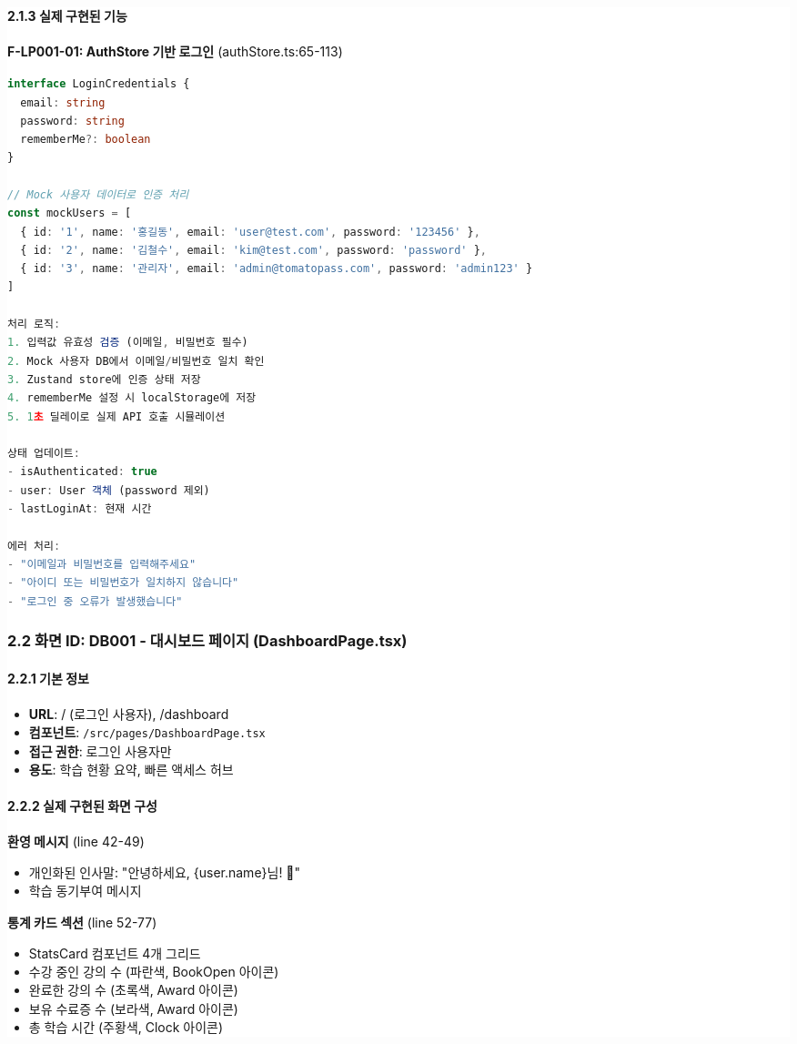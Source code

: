 #### 2.1.3 실제 구현된 기능

**F-LP001-01: AuthStore 기반 로그인** (authStore.ts:65-113)
```typescript
interface LoginCredentials {
  email: string
  password: string  
  rememberMe?: boolean
}

// Mock 사용자 데이터로 인증 처리
const mockUsers = [
  { id: '1', name: '홍길동', email: 'user@test.com', password: '123456' },
  { id: '2', name: '김철수', email: 'kim@test.com', password: 'password' },
  { id: '3', name: '관리자', email: 'admin@tomatopass.com', password: 'admin123' }
]

처리 로직:
1. 입력값 유효성 검증 (이메일, 비밀번호 필수)
2. Mock 사용자 DB에서 이메일/비밀번호 일치 확인
3. Zustand store에 인증 상태 저장
4. rememberMe 설정 시 localStorage에 저장
5. 1초 딜레이로 실제 API 호출 시뮬레이션

상태 업데이트:
- isAuthenticated: true
- user: User 객체 (password 제외)
- lastLoginAt: 현재 시간

에러 처리:
- "이메일과 비밀번호를 입력해주세요"
- "아이디 또는 비밀번호가 일치하지 않습니다" 
- "로그인 중 오류가 발생했습니다"
```

### 2.2 화면 ID: DB001 - 대시보드 페이지 (DashboardPage.tsx)

#### 2.2.1 기본 정보
- **URL**: / (로그인 사용자), /dashboard
- **컴포넌트**: `/src/pages/DashboardPage.tsx`
- **접근 권한**: 로그인 사용자만
- **용도**: 학습 현황 요약, 빠른 액세스 허브

#### 2.2.2 실제 구현된 화면 구성

**환영 메시지** (line 42-49)
- 개인화된 인사말: "안녕하세요, {user.name}님! 👋"
- 학습 동기부여 메시지

**통계 카드 섹션** (line 52-77)
- StatsCard 컴포넌트 4개 그리드
- 수강 중인 강의 수 (파란색, BookOpen 아이콘)
- 완료한 강의 수 (초록색, Award 아이콘)  
- 보유 수료증 수 (보라색, Award 아이콘)
- 총 학습 시간 (주황색, Clock 아이콘)
